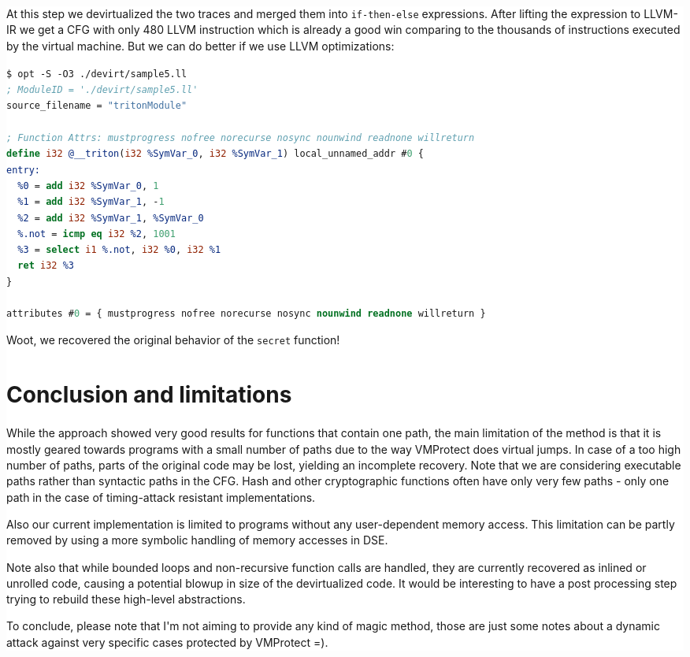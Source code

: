 At this step we devirtualized the two traces and merged them into `if-then-else` expressions.
After lifting the expression to LLVM-IR we get a CFG with only 480 LLVM instruction which is
already a good win comparing to the thousands of instructions executed by the virtual machine.
But we can do better if we use LLVM optimizations:

```llvm
$ opt -S -O3 ./devirt/sample5.ll
; ModuleID = './devirt/sample5.ll'
source_filename = "tritonModule"

; Function Attrs: mustprogress nofree norecurse nosync nounwind readnone willreturn
define i32 @__triton(i32 %SymVar_0, i32 %SymVar_1) local_unnamed_addr #0 {
entry:
  %0 = add i32 %SymVar_0, 1
  %1 = add i32 %SymVar_1, -1
  %2 = add i32 %SymVar_1, %SymVar_0
  %.not = icmp eq i32 %2, 1001
  %3 = select i1 %.not, i32 %0, i32 %1
  ret i32 %3
}

attributes #0 = { mustprogress nofree norecurse nosync nounwind readnone willreturn }
```

Woot, we recovered the original behavior of the `secret` function!

# Conclusion and limitations

While the approach showed very good results for functions that contain one path, the main limitation
of the method is that it is mostly geared towards programs with a small number of paths due to the way
VMProtect does virtual jumps. In case of a too high number of paths, parts of the original code may be
lost, yielding an incomplete recovery. Note that we are considering executable paths rather than syntactic
paths in the CFG. Hash and other cryptographic functions often have only very few paths - only one path
in the case of timing-attack resistant implementations.

Also our current implementation is limited to programs without any user-dependent
memory access. This limitation can be partly removed by using a more symbolic handling of memory accesses in DSE.

Note also that while bounded loops and non-recursive function calls are handled, they are currently recovered
as inlined or unrolled code, causing a potential blowup in size of the devirtualized code. It would be interesting
to have a post processing step trying to rebuild these high-level abstractions.

To conclude, please note that I'm not aiming to provide any kind of magic method, those are just some notes about
a dynamic attack against very specific cases protected by VMProtect =).
